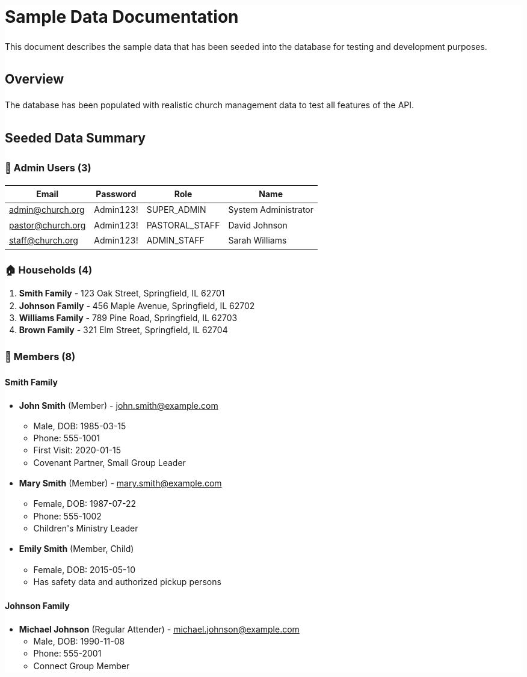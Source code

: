 # Sample Data Documentation

This document describes the sample data that has been seeded into the database for testing and development purposes.

## Overview

The database has been populated with realistic church management data to test all features of the API.

## Seeded Data Summary

### 👤 Admin Users (3)

| Email | Password | Role | Name |
|-------|----------|------|------|
| admin@church.org | Admin123! | SUPER_ADMIN | System Administrator |
| pastor@church.org | Admin123! | PASTORAL_STAFF | David Johnson |
| staff@church.org | Admin123! | ADMIN_STAFF | Sarah Williams |

### 🏠 Households (4)

1. **Smith Family** - 123 Oak Street, Springfield, IL 62701
2. **Johnson Family** - 456 Maple Avenue, Springfield, IL 62702
3. **Williams Family** - 789 Pine Road, Springfield, IL 62703
4. **Brown Family** - 321 Elm Street, Springfield, IL 62704

### 👥 Members (8)

#### Smith Family
- **John Smith** (Member) - john.smith@example.com
  - Male, DOB: 1985-03-15
  - Phone: 555-1001
  - First Visit: 2020-01-15
  - Covenant Partner, Small Group Leader

- **Mary Smith** (Member) - mary.smith@example.com
  - Female, DOB: 1987-07-22
  - Phone: 555-1002
  - Children's Ministry Leader

- **Emily Smith** (Member, Child)
  - Female, DOB: 2015-05-10
  - Has safety data and authorized pickup persons

#### Johnson Family
- **Michael Johnson** (Regular Attender) - michael.johnson@example.com
  - Male, DOB: 1990-11-08
  - Phone: 555-2001
  - Connect Group Member
